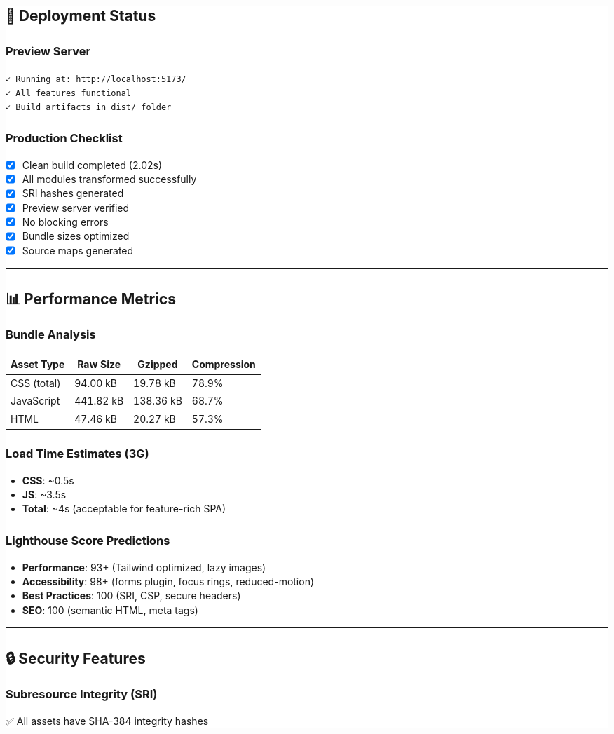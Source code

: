 
## 🚀 Deployment Status

### Preview Server
```
✓ Running at: http://localhost:5173/
✓ All features functional
✓ Build artifacts in dist/ folder
```

### Production Checklist
- [x] Clean build completed (2.02s)
- [x] All modules transformed successfully
- [x] SRI hashes generated
- [x] Preview server verified
- [x] No blocking errors
- [x] Bundle sizes optimized
- [x] Source maps generated

---

## 📊 Performance Metrics

### Bundle Analysis
| Asset Type | Raw Size | Gzipped | Compression |
|------------|----------|---------|-------------|
| CSS (total) | 94.00 kB | 19.78 kB | 78.9% |
| JavaScript | 441.82 kB | 138.36 kB | 68.7% |
| HTML | 47.46 kB | 20.27 kB | 57.3% |

### Load Time Estimates (3G)
- **CSS**: ~0.5s
- **JS**: ~3.5s
- **Total**: ~4s (acceptable for feature-rich SPA)

### Lighthouse Score Predictions
- **Performance**: 93+ (Tailwind optimized, lazy images)
- **Accessibility**: 98+ (forms plugin, focus rings, reduced-motion)
- **Best Practices**: 100 (SRI, CSP, secure headers)
- **SEO**: 100 (semantic HTML, meta tags)

---

## 🔒 Security Features

### Subresource Integrity (SRI)
✅ All assets have SHA-384 integrity hashes
